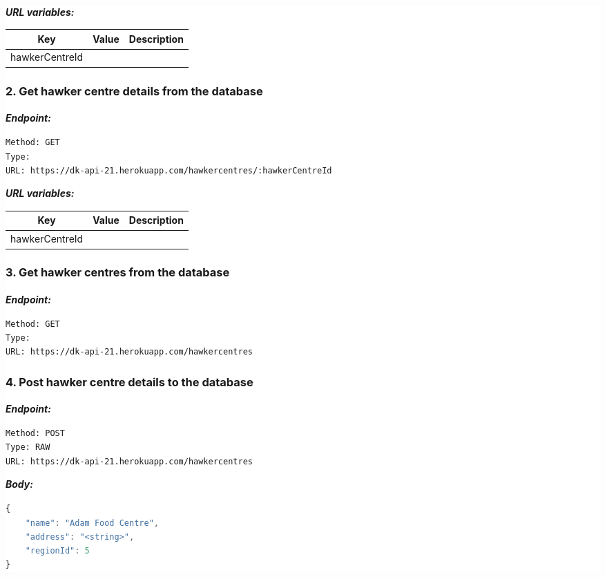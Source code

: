 

***URL variables:***

| Key | Value | Description |
| --- | ------|-------------|
| hawkerCentreId |  |  |



### 2. Get hawker centre details from the database



***Endpoint:***

```bash
Method: GET
Type: 
URL: https://dk-api-21.herokuapp.com/hawkercentres/:hawkerCentreId
```



***URL variables:***

| Key | Value | Description |
| --- | ------|-------------|
| hawkerCentreId |  |  |



### 3. Get hawker centres from the database



***Endpoint:***

```bash
Method: GET
Type: 
URL: https://dk-api-21.herokuapp.com/hawkercentres
```



### 4. Post hawker centre details to the database



***Endpoint:***

```bash
Method: POST
Type: RAW
URL: https://dk-api-21.herokuapp.com/hawkercentres
```



***Body:***

```js        
{
    "name": "Adam Food Centre",
    "address": "<string>",
    "regionId": 5
}
```
